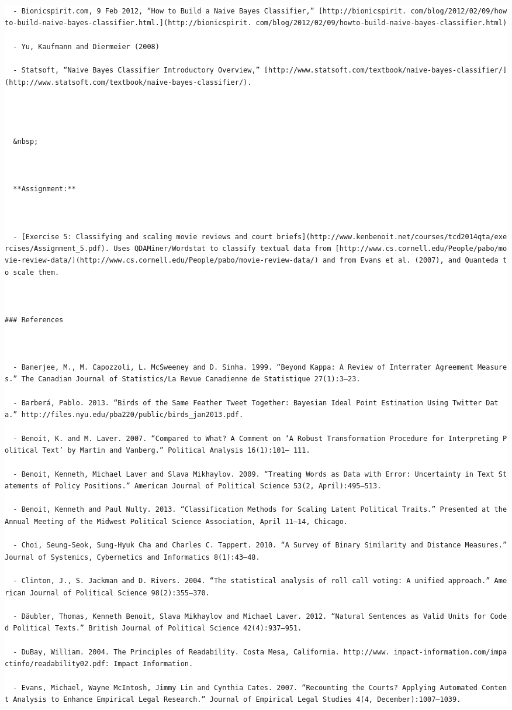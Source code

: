       - Bionicspirit.com, 9 Feb 2012, “How to Build a Naive Bayes Classifier,” [http://bionicspirit. com/blog/2012/02/09/howto-build-naive-bayes-classifier.html.](http://bionicspirit. com/blog/2012/02/09/howto-build-naive-bayes-classifier.html)
      
      - Yu, Kaufmann and Diermeier (2008)
      
      - Statsoft, “Naive Bayes Classifier Introductory Overview,” [http://www.statsoft.com/textbook/naive-bayes-classifier/](http://www.statsoft.com/textbook/naive-bayes-classifier/).
      
    
    
    
      &nbsp;
    
    
    
      **Assignment:**
    
    
    
      - [Exercise 5: Classifying and scaling movie reviews and court briefs](http://www.kenbenoit.net/courses/tcd2014qta/exercises/Assignment_5.pdf). Uses QDAMiner/Wordstat to classify textual data from [http://www.cs.cornell.edu/People/pabo/movie-review-data/](http://www.cs.cornell.edu/People/pabo/movie-review-data/) and from Evans et al. (2007), and Quanteda to scale them.
      
    
    
    ### References
    
    
    
      - Banerjee, M., M. Capozzoli, L. McSweeney and D. Sinha. 1999. “Beyond Kappa: A Review of Interrater Agreement Measures.” The Canadian Journal of Statistics/La Revue Canadienne de Statistique 27(1):3–23.
      
      - Barberá, Pablo. 2013. “Birds of the Same Feather Tweet Together: Bayesian Ideal Point Estimation Using Twitter Data.” http://files.nyu.edu/pba220/public/birds_jan2013.pdf.
      
      - Benoit, K. and M. Laver. 2007. “Compared to What? A Comment on ‘A Robust Transformation Procedure for Interpreting Political Text’ by Martin and Vanberg.” Political Analysis 16(1):101– 111.
      
      - Benoit, Kenneth, Michael Laver and Slava Mikhaylov. 2009. “Treating Words as Data with Error: Uncertainty in Text Statements of Policy Positions.” American Journal of Political Science 53(2, April):495–513.
      
      - Benoit, Kenneth and Paul Nulty. 2013. “Classification Methods for Scaling Latent Political Traits.” Presented at the Annual Meeting of the Midwest Political Science Association, April 11–14, Chicago.
      
      - Choi, Seung-Seok, Sung-Hyuk Cha and Charles C. Tappert. 2010. “A Survey of Binary Similarity and Distance Measures.” Journal of Systemics, Cybernetics and Informatics 8(1):43–48.
      
      - Clinton, J., S. Jackman and D. Rivers. 2004. “The statistical analysis of roll call voting: A unified approach.” American Journal of Political Science 98(2):355–370.
      
      - Däubler, Thomas, Kenneth Benoit, Slava Mikhaylov and Michael Laver. 2012. “Natural Sentences as Valid Units for Coded Political Texts.” British Journal of Political Science 42(4):937–951.
      
      - DuBay, William. 2004. The Principles of Readability. Costa Mesa, California. http://www. impact-information.com/impactinfo/readability02.pdf: Impact Information.
      
      - Evans, Michael, Wayne McIntosh, Jimmy Lin and Cynthia Cates. 2007. “Recounting the Courts? Applying Automated Content Analysis to Enhance Empirical Legal Research.” Journal of Empirical Legal Studies 4(4, December):1007–1039.
      